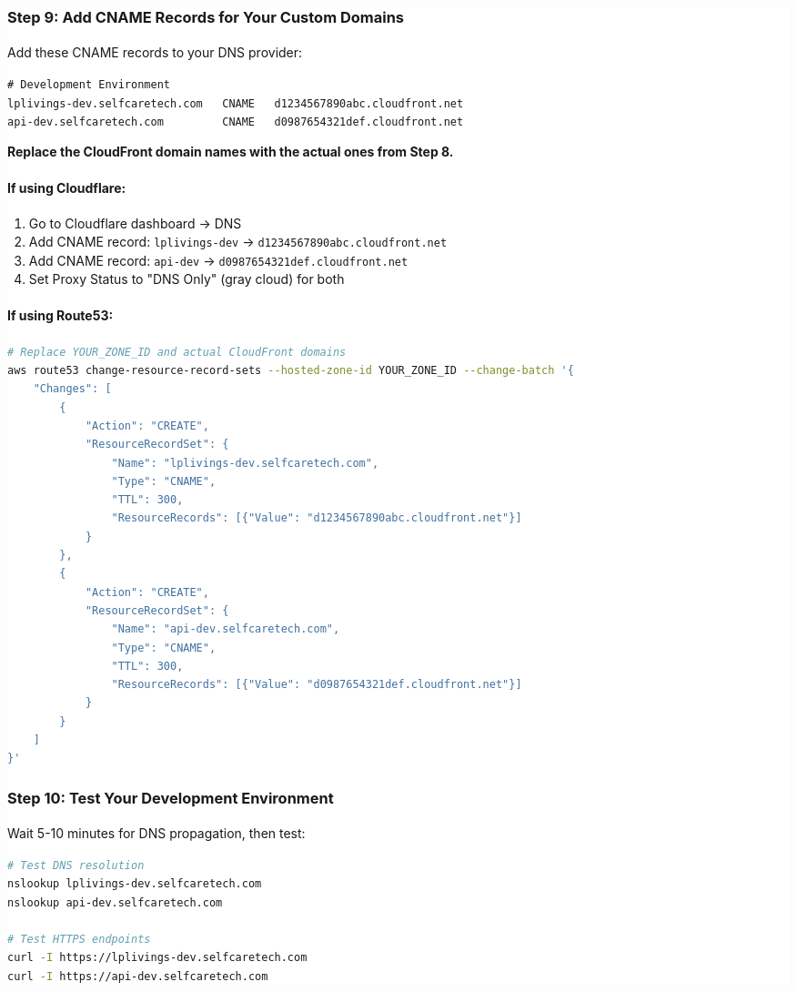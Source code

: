 ### Step 9: Add CNAME Records for Your Custom Domains

Add these CNAME records to your DNS provider:

```
# Development Environment
lplivings-dev.selfcaretech.com   CNAME   d1234567890abc.cloudfront.net
api-dev.selfcaretech.com         CNAME   d0987654321def.cloudfront.net
```

**Replace the CloudFront domain names with the actual ones from Step 8.**

#### If using Cloudflare:
1. Go to Cloudflare dashboard → DNS  
2. Add CNAME record: `lplivings-dev` → `d1234567890abc.cloudfront.net`
3. Add CNAME record: `api-dev` → `d0987654321def.cloudfront.net`
4. Set Proxy Status to "DNS Only" (gray cloud) for both

#### If using Route53:
```bash
# Replace YOUR_ZONE_ID and actual CloudFront domains
aws route53 change-resource-record-sets --hosted-zone-id YOUR_ZONE_ID --change-batch '{
    "Changes": [
        {
            "Action": "CREATE",
            "ResourceRecordSet": {
                "Name": "lplivings-dev.selfcaretech.com",
                "Type": "CNAME",
                "TTL": 300,
                "ResourceRecords": [{"Value": "d1234567890abc.cloudfront.net"}]
            }
        },
        {
            "Action": "CREATE", 
            "ResourceRecordSet": {
                "Name": "api-dev.selfcaretech.com",
                "Type": "CNAME",
                "TTL": 300,
                "ResourceRecords": [{"Value": "d0987654321def.cloudfront.net"}]
            }
        }
    ]
}'
```

### Step 10: Test Your Development Environment

Wait 5-10 minutes for DNS propagation, then test:

```bash
# Test DNS resolution
nslookup lplivings-dev.selfcaretech.com
nslookup api-dev.selfcaretech.com

# Test HTTPS endpoints
curl -I https://lplivings-dev.selfcaretech.com
curl -I https://api-dev.selfcaretech.com
```
